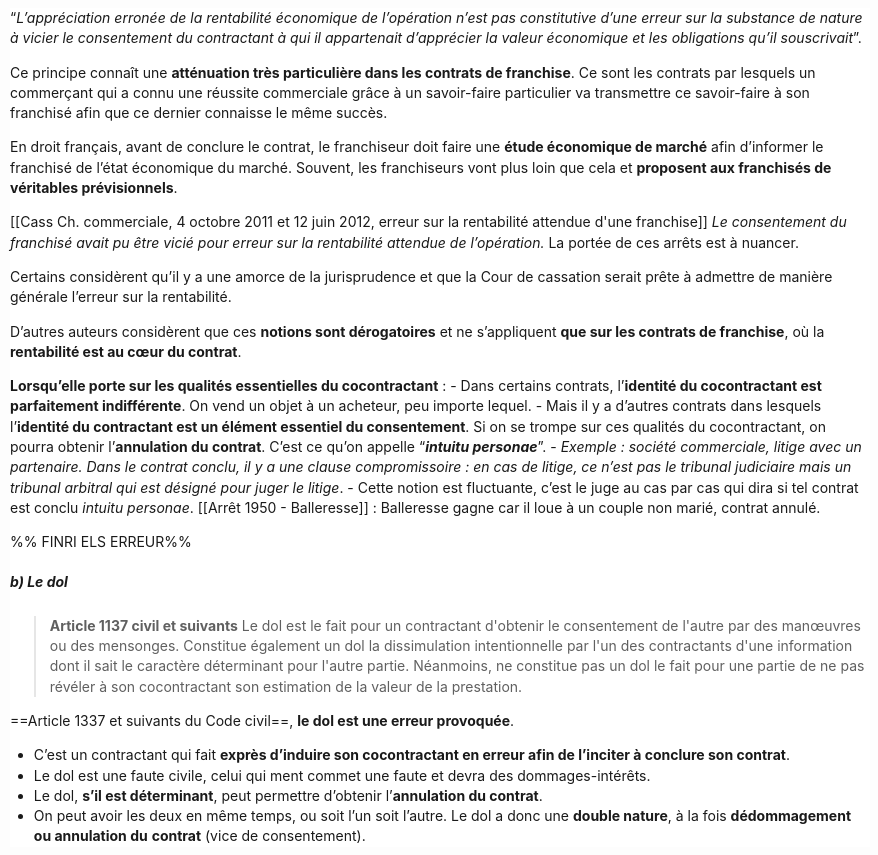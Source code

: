 “*L’appréciation erronée de la rentabilité économique de l’opération n’est pas constitutive d’une erreur sur la substance de nature à vicier le consentement du contractant à qui il appartenait d’apprécier la valeur économique et les obligations qu’il souscrivait*”. 

Ce principe connaît une **atténuation très particulière dans les contrats de franchise**. Ce sont les contrats par lesquels un commerçant qui a connu une réussite commerciale grâce à un savoir-faire particulier va transmettre ce savoir-faire à son franchisé afin que ce dernier connaisse le même succès. 

En droit français, avant de conclure le contrat, le franchiseur doit faire une **étude économique de marché** afin d’informer le franchisé de l’état économique du marché. Souvent, les franchiseurs vont plus loin que cela et **proposent aux franchisés de véritables prévisionnels**. 

[[Cass Ch. commerciale, 4 octobre 2011 et 12 juin 2012, erreur sur la rentabilité attendue d'une franchise]]
*Le consentement du franchisé avait pu être vicié pour erreur sur la rentabilité attendue de l’opération.* La portée de ces arrêts est à nuancer. 

Certains considèrent qu’il y a une amorce de la jurisprudence et que la Cour de cassation serait prête à admettre de manière générale l’erreur sur la rentabilité. 

D’autres auteurs considèrent que ces **notions sont dérogatoires** et ne s’appliquent **que sur les contrats de franchise**, où la **rentabilité est au cœur du contrat**.

**Lorsqu’elle porte sur les qualités essentielles du cocontractant** :
    - Dans certains contrats, l’**identité du cocontractant est parfaitement indifférente**. On vend un objet à un acheteur, peu importe lequel. 
    - Mais il y a d’autres contrats dans lesquels l’**identité du contractant est un élément essentiel du consentement**. Si on se trompe sur ces qualités du cocontractant, on pourra obtenir l’**annulation du contrat**. C’est ce qu’on appelle “***intuitu personae***”. 
	    - *Exemple : société commerciale, litige avec un partenaire. Dans le contrat conclu, il y a une clause compromissoire : en cas de litige, ce n’est pas le tribunal judiciaire mais un tribunal arbitral qui est désigné pour juger le litige*. 
	    - Cette notion est fluctuante, c’est le juge au cas par cas qui dira si tel contrat est conclu *intuitu personae*. [[Arrêt 1950 - Balleresse]] : Balleresse gagne car il loue à un couple non marié, contrat annulé.

%% FINRI ELS ERREUR%%
##### b) Le dol

> **Article 1137 civil et suivants**
> Le dol est le fait pour un contractant d'obtenir le consentement de l'autre par des manœuvres ou des mensonges.
> Constitue également un dol la dissimulation intentionnelle par l'un des contractants d'une information dont il sait le caractère déterminant pour l'autre partie.
> Néanmoins, ne constitue pas un dol le fait pour une partie de ne pas révéler à son cocontractant son estimation de la valeur de la prestation.


==Article 1337 et suivants du Code civil==, **le dol est une erreur provoquée**. 
- C’est un contractant qui fait **exprès d’induire son cocontractant en erreur afin de l’inciter à conclure son contrat**. 
- Le dol est une faute civile, celui qui ment commet une faute et devra des dommages-intérêts. 
- Le dol, **s’il est déterminant**, peut permettre d’obtenir l’**annulation du contrat**. 
- On peut avoir les deux en même temps, ou soit l’un soit l’autre. Le dol a donc une **double nature**, à la fois **dédommagement ou annulation du** **contrat** (vice de consentement).
